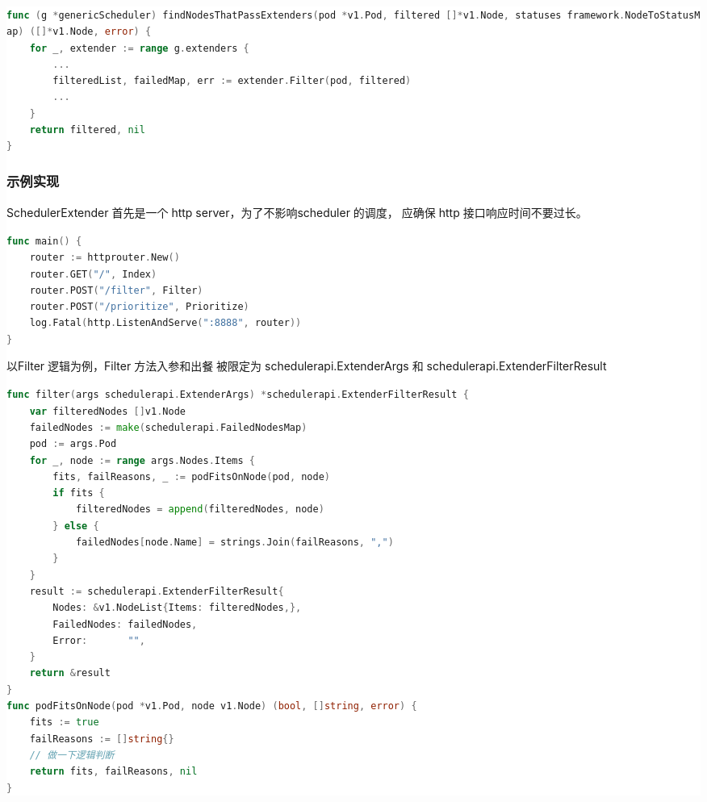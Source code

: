 ```go
func (g *genericScheduler) findNodesThatPassExtenders(pod *v1.Pod, filtered []*v1.Node, statuses framework.NodeToStatusMap) ([]*v1.Node, error) {
	for _, extender := range g.extenders {
		...
		filteredList, failedMap, err := extender.Filter(pod, filtered)
		...
	}
	return filtered, nil
}
```

### 示例实现

SchedulerExtender 首先是一个 http server，为了不影响scheduler 的调度， 应确保 http 接口响应时间不要过长。

```go
func main() {
    router := httprouter.New()
    router.GET("/", Index)
    router.POST("/filter", Filter)
    router.POST("/prioritize", Prioritize)
    log.Fatal(http.ListenAndServe(":8888", router))
}
```
以Filter 逻辑为例，Filter 方法入参和出餐 被限定为 schedulerapi.ExtenderArgs 和 schedulerapi.ExtenderFilterResult
```go
func filter(args schedulerapi.ExtenderArgs) *schedulerapi.ExtenderFilterResult {
    var filteredNodes []v1.Node
    failedNodes := make(schedulerapi.FailedNodesMap)
    pod := args.Pod
    for _, node := range args.Nodes.Items {
        fits, failReasons, _ := podFitsOnNode(pod, node)
        if fits {
            filteredNodes = append(filteredNodes, node)
        } else {
            failedNodes[node.Name] = strings.Join(failReasons, ",")
        }
    }
    result := schedulerapi.ExtenderFilterResult{
        Nodes: &v1.NodeList{Items: filteredNodes,},
        FailedNodes: failedNodes,
        Error:       "",
    }
    return &result
}
func podFitsOnNode(pod *v1.Pod, node v1.Node) (bool, []string, error) {
    fits := true
    failReasons := []string{}
    // 做一下逻辑判断
    return fits, failReasons, nil
}
```
